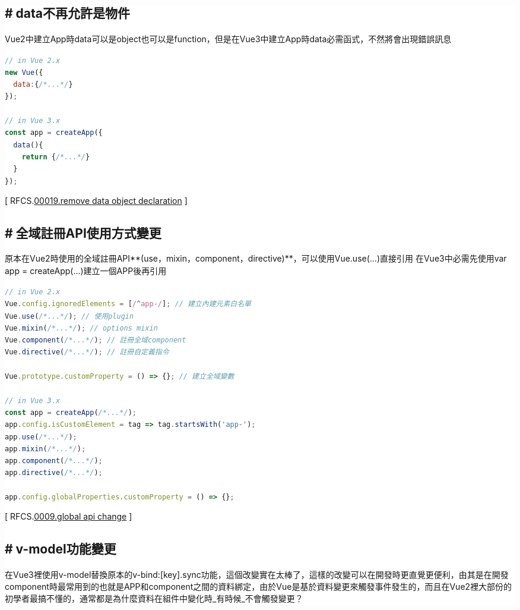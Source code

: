 ## \# data不再允許是物件

Vue2中建立App時data可以是object也可以是function，但是在Vue3中建立App時data必需函式，不然將會出現錯誤訊息

```javascript
// in Vue 2.x
new Vue({
  data:{/*...*/}
});

// in Vue 3.x
const app = createApp({
  data(){
    return {/*...*/}
  }
});
```

\[ RFCS.[00019.remove data object declaration](https://github.com/vuejs/rfcs/blob/master/active-rfcs/0019-remove-data-object-declaration.md) \]

## \# 全域註冊API使用方式變更

原本在Vue2時使用的全域註冊API**\(use，mixin，component，directive\)**，可以使用Vue.use\(...\)直接引用 在Vue3中必需先使用var app = createApp\(...\)建立一個APP後再引用

```javascript
// in Vue 2.x
Vue.config.ignoredElements = [/^app-/]; // 建立內建元素白名單
Vue.use(/*...*/); // 使用plugin
Vue.mixin(/*...*/); // options mixin
Vue.component(/*...*/); // 註冊全域component
Vue.directive(/*...*/); // 註冊自定義指令

Vue.prototype.customProperty = () => {}; // 建立全域變數

// in Vue 3.x
const app = createApp(/*...*/);
app.config.isCustomElement = tag => tag.startsWith('app-');
app.use(/*...*/);
app.mixin(/*...*/);
app.component(/*...*/);
app.directive(/*...*/);

app.config.globalProperties.customProperty = () => {};
```

\[ RFCS.[0009.global api change](https://github.com/vuejs/rfcs/blob/master/active-rfcs/0009-global-api-change.md) \]

## \# v-model功能變更

在Vue3裡使用v-model替換原本的v-bind:\[key\].sync功能，這個改變實在太棒了，這樣的改變可以在開發時更直覺更便利，由其是在開發component時最常用到的也就是APP和component之間的資料綁定，由於Vue是基於資料變更來觸發事件發生的，而且在Vue2裡大部份的初學者最搞不懂的，通常都是為什麼資料在組件中變化時_有時候_不會觸發變更？

